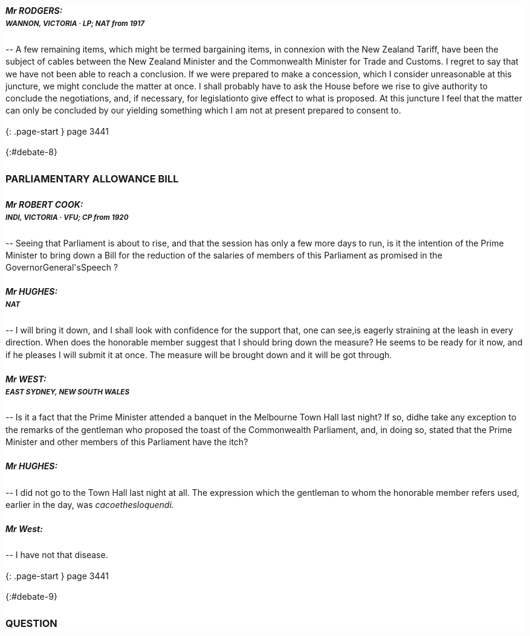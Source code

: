 ##### Mr RODGERS:<br><small class="text-muted">WANNON, VICTORIA &middot; LP; NAT from 1917</small>

-- A few remaining items, which might be termed bargaining items, in connexion with the New Zealand Tariff, have been the subject of cables between the New Zealand Minister and the Commonwealth Minister for Trade and Customs. I regret to say that we have not been able to reach a conclusion. If we were prepared to make  a  concession, which I consider unreasonable at this juncture, we might conclude the matter at once. I shall probably have to ask the House before we rise to give authority to conclude the negotiations, and, if necessary, for legislationto give effect to what is proposed. At this juncture I feel that the matter can only be concluded by our yielding something which I am not at present prepared to consent to. 

{: .page-start }
page 3441

{:#debate-8}
### PARLIAMENTARY ALLOWANCE BILL

##### Mr ROBERT COOK:<br><small class="text-muted">INDI, VICTORIA &middot; VFU; CP from 1920</small>

-- Seeing that Parliament is about to rise, and that the session has only a few more days to run, is it the intention of the Prime Minister to bring down a Bill for the reduction of the salaries of members of this Parliament as promised in the GovernorGeneral'sSpeech ? 

##### Mr HUGHES:<br><small class="text-muted">NAT</small>

-- I will bring it down, and I shall look with confidence for the support that, one can see,is eagerly straining at the leash in every direction. When does the honorable member suggest that I should bring down the measure? He seems to be ready for it now, and if he pleases I will submit it at once. The measure will be brought down and it will be got through. 

##### Mr WEST:<br><small class="text-muted">EAST SYDNEY, NEW SOUTH WALES</small>

-- Is it a fact that the Prime Minister attended a banquet in the Melbourne Town Hall last night? If so, didhe take any exception to the remarks of the gentleman who proposed the toast of the Commonwealth Parliament, and, in doing so, stated that the Prime Minister and other members of this Parliament have the itch? 

##### Mr HUGHES:

-- I did not go to the Town Hall last night at all. The expression which the gentleman to whom the honorable member refers used, earlier in the day, was  *cacoethesloquendi.* 

##### Mr West:

-- I have not that disease. 

{: .page-start }
page 3441

{:#debate-9}
### QUESTION
